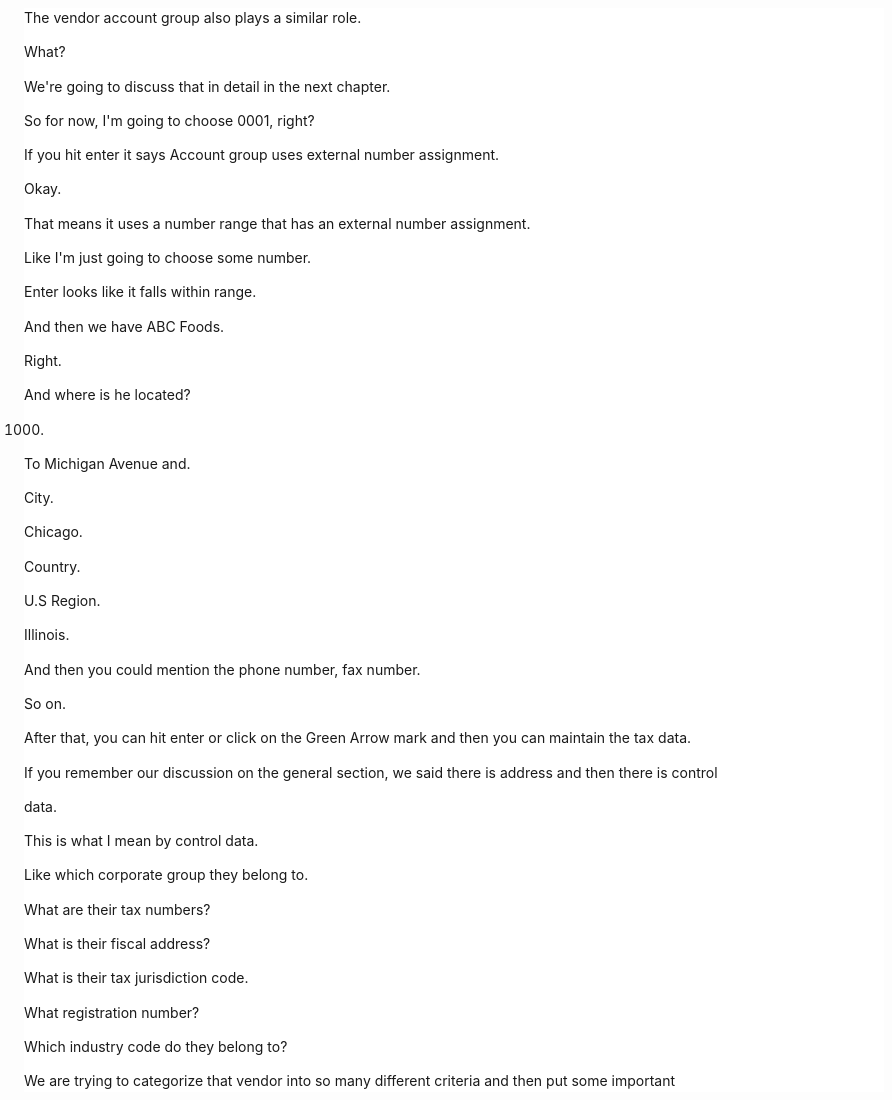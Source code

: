 The vendor account group also plays a similar role.

What?

We're going to discuss that in detail in the next chapter.

So for now, I'm going to choose 0001, right?

If you hit enter it says Account group uses external number assignment.

Okay.

That means it uses a number range that has an external number assignment.

Like I'm just going to choose some number.

Enter looks like it falls within range.

And then we have ABC Foods.

Right.

And where is he located?

1000.

To Michigan Avenue and.

City.

Chicago.

Country.

U.S Region.

Illinois.

And then you could mention the phone number, fax number.

So on.

After that, you can hit enter or click on the Green Arrow mark and then you can maintain the tax data.

If you remember our discussion on the general section, we said there is address and then there is control

data.

This is what I mean by control data.

Like which corporate group they belong to.

What are their tax numbers?

What is their fiscal address?

What is their tax jurisdiction code.

What registration number?

Which industry code do they belong to?

We are trying to categorize that vendor into so many different criteria and then put some important
